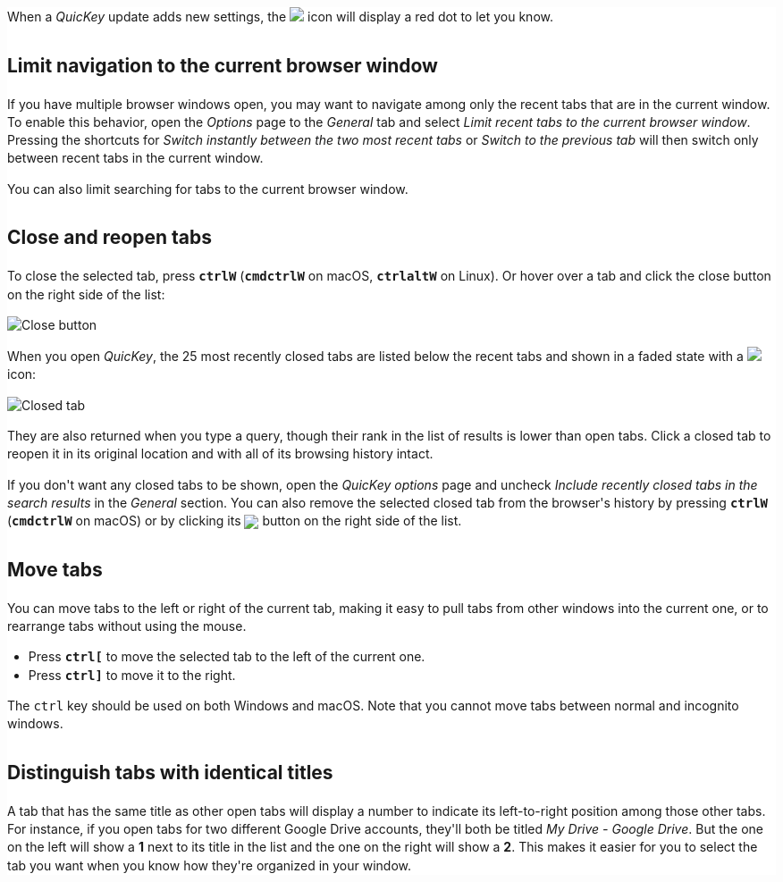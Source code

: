 When a *QuicKey* update adds new settings, the <img src="img/gear.svg" style="height: 1em"> icon will display a red dot to let you know.


## Limit navigation to the current browser window

If you have multiple browser windows open, you may want to navigate among only the recent tabs that are in the current window. To enable this behavior, open the *Options* page to the *General* tab and select *Limit recent tabs to the current browser window*. Pressing the shortcuts for *Switch instantly between the two most recent tabs* or *Switch to the previous tab* will then switch only between recent tabs in the current window.

You can also limit searching for tabs to the current browser window.


## Close and reopen tabs

To close the selected tab, press <b><kbd>ctrl</kbd><kbd>W</kbd></b> (<b><kbd>cmd</kbd><kbd>ctrl</kbd><kbd>W</kbd></b> on macOS, <b><kbd>ctrl</kbd><kbd>alt</kbd><kbd>W</kbd></b> on Linux).  Or hover over a tab and click the close button on the right side of the list:

![Close button](img/close-button.png)

When you open *QuicKey*, the 25 most recently closed tabs are listed below the recent tabs and shown in a faded state with a <img src="img/history.svg" style="height: 1em"> icon:

![Closed tab](img/closed-tab.png)

They are also returned when you type a query, though their rank in the list of results is lower than open tabs.  Click a closed tab to reopen it in its original location and with all of its browsing history intact.

If you don't want any closed tabs to be shown, open the *QuicKey options* page and uncheck *Include recently closed tabs in the search results* in the *General* section.  You can also remove the selected closed tab from the browser's history by pressing <b><kbd>ctrl</kbd><kbd>W</kbd></b> (<b><kbd>cmd</kbd><kbd>ctrl</kbd><kbd>W</kbd></b> on macOS) or by clicking its <img src="img/clear.svg" style="height: 1em; vertical-align: middle;"> button on the right side of the list. 


## Move tabs

You can move tabs to the left or right of the current tab, making it easy to pull tabs from other windows into the current one, or to rearrange tabs without using the mouse.

  * Press <b><kbd>ctrl</kbd><kbd>[</kbd></b> to move the selected tab to the left of the current one.
  * Press <b><kbd>ctrl</kbd><kbd>]</kbd></b> to move it to the right.

The <kbd>ctrl</kbd> key should be used on both Windows and macOS.  Note that you cannot move tabs between normal and incognito windows.


## Distinguish tabs with identical titles

A tab that has the same title as other open tabs will display a number to indicate its left-to-right position among those other tabs.  For instance, if you open tabs for two different Google Drive accounts, they'll both be titled *My Drive - Google Drive*.  But the one on the left will show a **1** next to its title in the list and the one on the right will show a **2**.  This makes it easier for you to select the tab you want when you know how they're organized in your window.   

